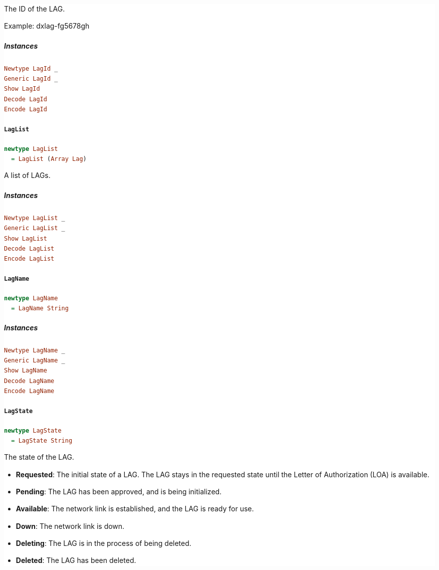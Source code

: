 <p>The ID of the LAG.</p> <p>Example: dxlag-fg5678gh</p>

##### Instances
``` purescript
Newtype LagId _
Generic LagId _
Show LagId
Decode LagId
Encode LagId
```

#### `LagList`

``` purescript
newtype LagList
  = LagList (Array Lag)
```

<p>A list of LAGs.</p>

##### Instances
``` purescript
Newtype LagList _
Generic LagList _
Show LagList
Decode LagList
Encode LagList
```

#### `LagName`

``` purescript
newtype LagName
  = LagName String
```

##### Instances
``` purescript
Newtype LagName _
Generic LagName _
Show LagName
Decode LagName
Encode LagName
```

#### `LagState`

``` purescript
newtype LagState
  = LagState String
```

<p>The state of the LAG.</p> <ul> <li> <p> <b>Requested</b>: The initial state of a LAG. The LAG stays in the requested state until the Letter of Authorization (LOA) is available.</p> </li> <li> <p> <b>Pending</b>: The LAG has been approved, and is being initialized.</p> </li> <li> <p> <b>Available</b>: The network link is established, and the LAG is ready for use.</p> </li> <li> <p> <b>Down</b>: The network link is down.</p> </li> <li> <p> <b>Deleting</b>: The LAG is in the process of being deleted.</p> </li> <li> <p> <b>Deleted</b>: The LAG has been deleted.</p> </li> </ul>
